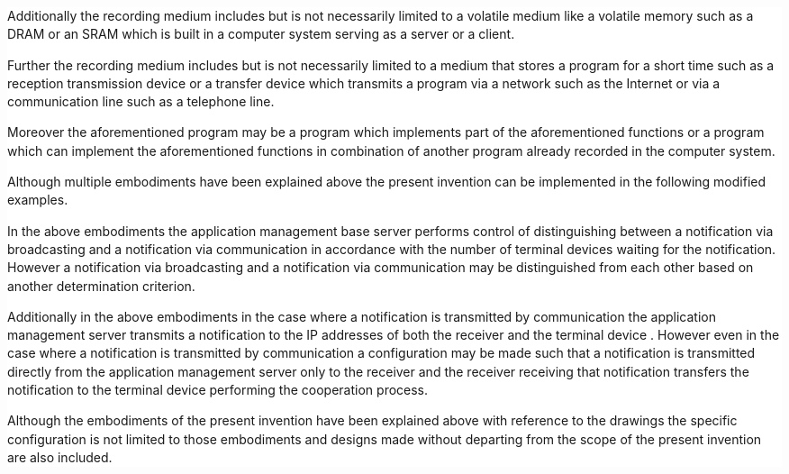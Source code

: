 Additionally the recording medium includes but is not necessarily limited to a volatile medium like a volatile memory such as a DRAM or an SRAM which is built in a computer system serving as a server or a client.

Further the recording medium includes but is not necessarily limited to a medium that stores a program for a short time such as a reception transmission device or a transfer device which transmits a program via a network such as the Internet or via a communication line such as a telephone line.

Moreover the aforementioned program may be a program which implements part of the aforementioned functions or a program which can implement the aforementioned functions in combination of another program already recorded in the computer system.

Although multiple embodiments have been explained above the present invention can be implemented in the following modified examples.

In the above embodiments the application management base server performs control of distinguishing between a notification via broadcasting and a notification via communication in accordance with the number of terminal devices waiting for the notification. However a notification via broadcasting and a notification via communication may be distinguished from each other based on another determination criterion.

Additionally in the above embodiments in the case where a notification is transmitted by communication the application management server transmits a notification to the IP addresses of both the receiver and the terminal device . However even in the case where a notification is transmitted by communication a configuration may be made such that a notification is transmitted directly from the application management server only to the receiver and the receiver receiving that notification transfers the notification to the terminal device performing the cooperation process.

Although the embodiments of the present invention have been explained above with reference to the drawings the specific configuration is not limited to those embodiments and designs made without departing from the scope of the present invention are also included.


